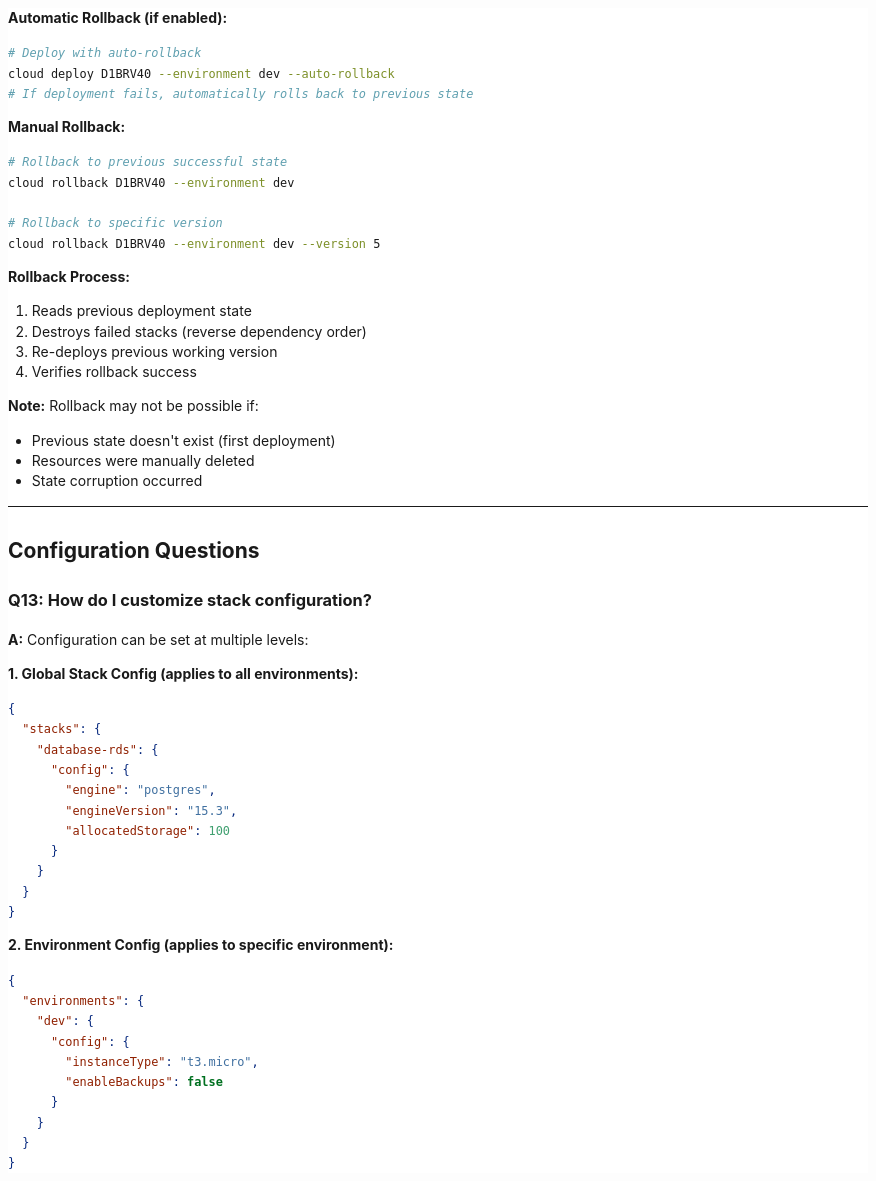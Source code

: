 **Automatic Rollback (if enabled):**
```bash
# Deploy with auto-rollback
cloud deploy D1BRV40 --environment dev --auto-rollback
# If deployment fails, automatically rolls back to previous state
```

**Manual Rollback:**
```bash
# Rollback to previous successful state
cloud rollback D1BRV40 --environment dev

# Rollback to specific version
cloud rollback D1BRV40 --environment dev --version 5
```

**Rollback Process:**
1. Reads previous deployment state
2. Destroys failed stacks (reverse dependency order)
3. Re-deploys previous working version
4. Verifies rollback success

**Note:** Rollback may not be possible if:
- Previous state doesn't exist (first deployment)
- Resources were manually deleted
- State corruption occurred

---

## Configuration Questions

### Q13: How do I customize stack configuration?

**A:** Configuration can be set at multiple levels:

**1. Global Stack Config (applies to all environments):**
```json
{
  "stacks": {
    "database-rds": {
      "config": {
        "engine": "postgres",
        "engineVersion": "15.3",
        "allocatedStorage": 100
      }
    }
  }
}
```

**2. Environment Config (applies to specific environment):**
```json
{
  "environments": {
    "dev": {
      "config": {
        "instanceType": "t3.micro",
        "enableBackups": false
      }
    }
  }
}
```
